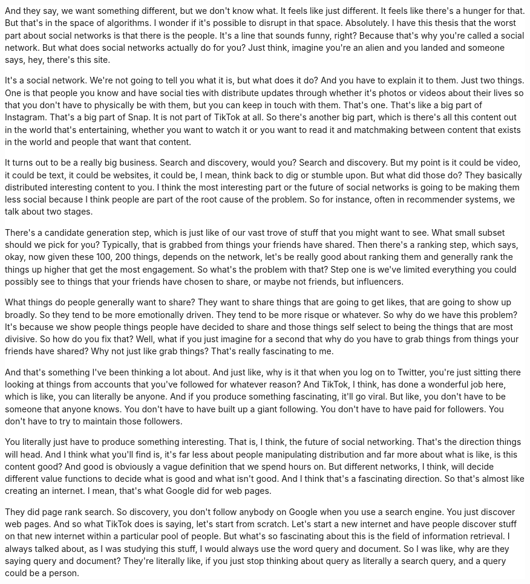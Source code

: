 And they say, we want something different, but we don't know what. It feels like just different. It feels like there's a hunger for that. But that's in the space of algorithms. I wonder if it's possible to disrupt in that space. Absolutely. I have this thesis that the worst part about social networks is that there is the people. It's a line that sounds funny, right? Because that's why you're called a social network. But what does social networks actually do for you? Just think, imagine you're an alien and you landed and someone says, hey, there's this site.

It's a social network. We're not going to tell you what it is, but what does it do? And you have to explain it to them. Just two things. One is that people you know and have social ties with distribute updates through whether it's photos or videos about their lives so that you don't have to physically be with them, but you can keep in touch with them. That's one. That's like a big part of Instagram. That's a big part of Snap. It is not part of TikTok at all. So there's another big part, which is there's all this content out in the world that's entertaining, whether you want to watch it or you want to read it and matchmaking between content that exists in the world and people that want that content.

It turns out to be a really big business. Search and discovery, would you? Search and discovery. But my point is it could be video, it could be text, it could be websites, it could be, I mean, think back to dig or stumble upon. But what did those do? They basically distributed interesting content to you. I think the most interesting part or the future of social networks is going to be making them less social because I think people are part of the root cause of the problem. So for instance, often in recommender systems, we talk about two stages.

There's a candidate generation step, which is just like of our vast trove of stuff that you might want to see. What small subset should we pick for you? Typically, that is grabbed from things your friends have shared. Then there's a ranking step, which says, okay, now given these 100, 200 things, depends on the network, let's be really good about ranking them and generally rank the things up higher that get the most engagement. So what's the problem with that? Step one is we've limited everything you could possibly see to things that your friends have chosen to share, or maybe not friends, but influencers.

What things do people generally want to share? They want to share things that are going to get likes, that are going to show up broadly. So they tend to be more emotionally driven. They tend to be more risque or whatever. So why do we have this problem? It's because we show people things people have decided to share and those things self select to being the things that are most divisive. So how do you fix that? Well, what if you just imagine for a second that why do you have to grab things from things your friends have shared? Why not just like grab things? That's really fascinating to me.

And that's something I've been thinking a lot about. And just like, why is it that when you log on to Twitter, you're just sitting there looking at things from accounts that you've followed for whatever reason? And TikTok, I think, has done a wonderful job here, which is like, you can literally be anyone. And if you produce something fascinating, it'll go viral. But like, you don't have to be someone that anyone knows. You don't have to have built up a giant following. You don't have to have paid for followers. You don't have to try to maintain those followers.

You literally just have to produce something interesting. That is, I think, the future of social networking. That's the direction things will head. And I think what you'll find is, it's far less about people manipulating distribution and far more about what is like, is this content good? And good is obviously a vague definition that we spend hours on. But different networks, I think, will decide different value functions to decide what is good and what isn't good. And I think that's a fascinating direction. So that's almost like creating an internet. I mean, that's what Google did for web pages.

They did page rank search. So discovery, you don't follow anybody on Google when you use a search engine. You just discover web pages. And so what TikTok does is saying, let's start from scratch. Let's start a new internet and have people discover stuff on that new internet within a particular pool of people. But what's so fascinating about this is the field of information retrieval. I always talked about, as I was studying this stuff, I would always use the word query and document. So I was like, why are they saying query and document? They're literally like, if you just stop thinking about query as literally a search query, and a query could be a person.
